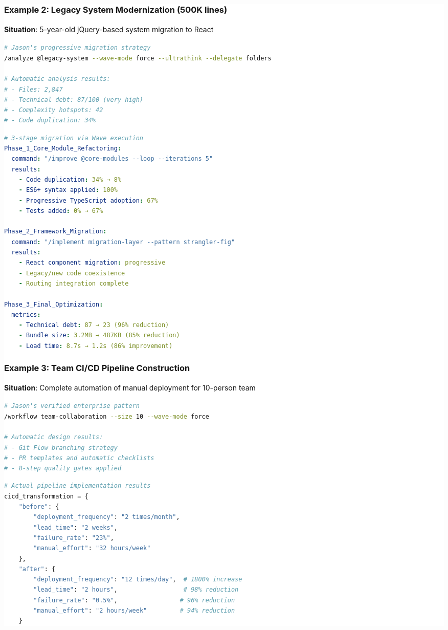 ### Example 2: Legacy System Modernization (500K lines)

**Situation**: 5-year-old jQuery-based system migration to React
```bash
# Jason's progressive migration strategy
/analyze @legacy-system --wave-mode force --ultrathink --delegate folders

# Automatic analysis results:
# - Files: 2,847
# - Technical debt: 87/100 (very high) 
# - Complexity hotspots: 42
# - Code duplication: 34%
```

```yaml
# 3-stage migration via Wave execution
Phase_1_Core_Module_Refactoring:
  command: "/improve @core-modules --loop --iterations 5"
  results:
    - Code duplication: 34% → 8%
    - ES6+ syntax applied: 100%
    - Progressive TypeScript adoption: 67%
    - Tests added: 0% → 67%

Phase_2_Framework_Migration:
  command: "/implement migration-layer --pattern strangler-fig"
  results:
    - React component migration: progressive
    - Legacy/new code coexistence
    - Routing integration complete

Phase_3_Final_Optimization:
  metrics:
    - Technical debt: 87 → 23 (96% reduction)
    - Bundle size: 3.2MB → 487KB (85% reduction)
    - Load time: 8.7s → 1.2s (86% improvement)
```

### Example 3: Team CI/CD Pipeline Construction

**Situation**: Complete automation of manual deployment for 10-person team
```bash
# Jason's verified enterprise pattern
/workflow team-collaboration --size 10 --wave-mode force

# Automatic design results:
# - Git Flow branching strategy
# - PR templates and automatic checklists
# - 8-step quality gates applied
```

```python
# Actual pipeline implementation results
cicd_transformation = {
    "before": {
        "deployment_frequency": "2 times/month",
        "lead_time": "2 weeks", 
        "failure_rate": "23%",
        "manual_effort": "32 hours/week"
    },
    "after": {  
        "deployment_frequency": "12 times/day",  # 1800% increase
        "lead_time": "2 hours",                  # 98% reduction
        "failure_rate": "0.5%",                 # 96% reduction
        "manual_effort": "2 hours/week"         # 94% reduction
    }
```